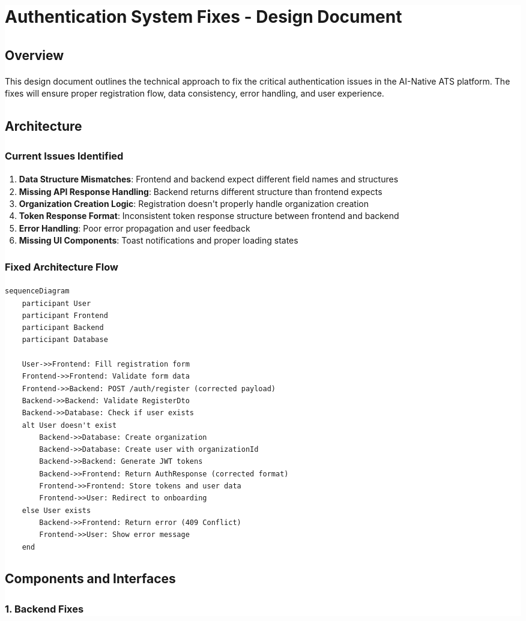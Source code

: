 # Authentication System Fixes - Design Document

## Overview

This design document outlines the technical approach to fix the critical authentication issues in the AI-Native ATS platform. The fixes will ensure proper registration flow, data consistency, error handling, and user experience.

## Architecture

### Current Issues Identified

1. **Data Structure Mismatches**: Frontend and backend expect different field names and structures
2. **Missing API Response Handling**: Backend returns different structure than frontend expects
3. **Organization Creation Logic**: Registration doesn't properly handle organization creation
4. **Token Response Format**: Inconsistent token response structure between frontend and backend
5. **Error Handling**: Poor error propagation and user feedback
6. **Missing UI Components**: Toast notifications and proper loading states

### Fixed Architecture Flow

```mermaid
sequenceDiagram
    participant User
    participant Frontend
    participant Backend
    participant Database

    User->>Frontend: Fill registration form
    Frontend->>Frontend: Validate form data
    Frontend->>Backend: POST /auth/register (corrected payload)
    Backend->>Backend: Validate RegisterDto
    Backend->>Database: Check if user exists
    alt User doesn't exist
        Backend->>Database: Create organization
        Backend->>Database: Create user with organizationId
        Backend->>Backend: Generate JWT tokens
        Backend->>Frontend: Return AuthResponse (corrected format)
        Frontend->>Frontend: Store tokens and user data
        Frontend->>User: Redirect to onboarding
    else User exists
        Backend->>Frontend: Return error (409 Conflict)
        Frontend->>User: Show error message
    end
```

## Components and Interfaces

### 1. Backend Fixes
